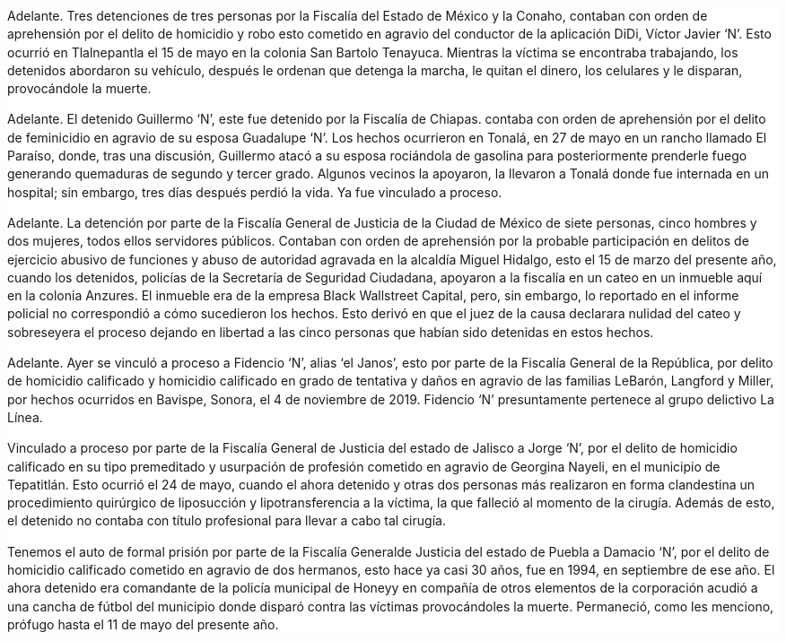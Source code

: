 Adelante. Tres detenciones de tres personas por la Fiscalía del Estado de
México y la Conaho, contaban con orden de aprehensión por el delito de
homicidio y robo esto cometido en agravio del conductor de la aplicación DiDi,
Víctor Javier ‘N’. Esto ocurrió en Tlalnepantla el 15 de mayo en la colonia
San Bartolo Tenayuca. Mientras la víctima se encontraba trabajando, los
detenidos abordaron su vehículo, después le ordenan que detenga la marcha, le
quitan el dinero, los celulares y le disparan, provocándole la muerte.

Adelante. El detenido Guillermo ‘N’, este fue detenido por la Fiscalía de
Chiapas. contaba con orden de aprehensión por el delito de feminicidio en
agravio de su esposa Guadalupe ‘N’. Los hechos ocurrieron en Tonalá, en 27 de
mayo en un rancho llamado El Paraíso, donde, tras una discusión, Guillermo
atacó a su esposa rociándola de gasolina para posteriormente prenderle fuego
generando quemaduras de segundo y tercer grado. Algunos vecinos la apoyaron,
la llevaron a Tonalá donde fue internada en un hospital; sin embargo, tres
días después perdió la vida. Ya fue vinculado a proceso.

Adelante. La detención por parte de la Fiscalía General de Justicia de la
Ciudad de México de siete personas, cinco hombres y dos mujeres, todos ellos
servidores públicos. Contaban con orden de aprehensión por la probable
participación en delitos de ejercicio abusivo de funciones y abuso de
autoridad agravada en la alcaldía Miguel Hidalgo, esto el 15 de marzo del
presente año, cuando los detenidos, policías de la Secretaría de Seguridad
Ciudadana, apoyaron a la fiscalía en un cateo en un inmueble aquí en la
colonia Anzures. El inmueble era de la empresa Black Wallstreet Capital, pero,
sin embargo, lo reportado en el informe policial no correspondió a cómo
sucedieron los hechos. Esto derivó en que el juez de la causa declarara
nulidad del cateo y sobreseyera el proceso dejando en libertad a las cinco
personas que habían sido detenidas en estos hechos.

Adelante. Ayer se vinculó a proceso a Fidencio ‘N’, alias ‘el Janos’, esto por
parte de la Fiscalía General de la República, por delito de homicidio
calificado y homicidio calificado en grado de tentativa y daños en agravio de
las familias LeBarón, Langford y Miller, por hechos ocurridos en Bavispe,
Sonora, el 4 de noviembre de 2019. Fidencio ‘N’ presuntamente pertenece al
grupo delictivo La Línea.

Vinculado a proceso por parte de la Fiscalía General de Justicia del estado de
Jalisco a Jorge ‘N’, por el delito de homicidio calificado en su tipo
premeditado y usurpación de profesión cometido en agravio de Georgina Nayeli,
en el municipio de Tepatitlán. Esto ocurrió el 24 de mayo, cuando el ahora
detenido y otras dos personas más realizaron en forma clandestina un
procedimiento quirúrgico de liposucción y lipotransferencia a la víctima, la
que falleció al momento de la cirugía. Además de esto, el detenido no contaba
con título profesional para llevar a cabo tal cirugía.

Tenemos el auto de formal prisión por parte de la Fiscalía Generalde Justicia
del estado de Puebla a Damacio ‘N’, por el delito de homicidio calificado
cometido en agravio de dos hermanos, esto hace ya casi 30 años, fue en 1994,
en septiembre de ese año. El ahora detenido era comandante de la policía
municipal de Honeyy en compañía de otros elementos de la corporación acudió a
una cancha de fútbol del municipio donde disparó contra las víctimas
provocándoles la muerte. Permaneció, como les menciono, prófugo hasta el 11 de
mayo del presente año.
